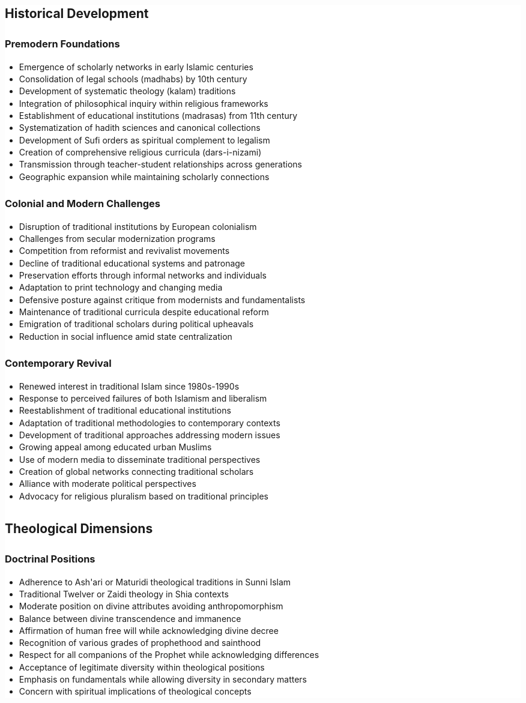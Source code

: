 ## Historical Development

### Premodern Foundations

- Emergence of scholarly networks in early Islamic centuries
- Consolidation of legal schools (madhabs) by 10th century
- Development of systematic theology (kalam) traditions
- Integration of philosophical inquiry within religious frameworks
- Establishment of educational institutions (madrasas) from 11th century
- Systematization of hadith sciences and canonical collections
- Development of Sufi orders as spiritual complement to legalism
- Creation of comprehensive religious curricula (dars-i-nizami)
- Transmission through teacher-student relationships across generations
- Geographic expansion while maintaining scholarly connections

### Colonial and Modern Challenges

- Disruption of traditional institutions by European colonialism
- Challenges from secular modernization programs
- Competition from reformist and revivalist movements
- Decline of traditional educational systems and patronage
- Preservation efforts through informal networks and individuals
- Adaptation to print technology and changing media
- Defensive posture against critique from modernists and fundamentalists
- Maintenance of traditional curricula despite educational reform
- Emigration of traditional scholars during political upheavals
- Reduction in social influence amid state centralization

### Contemporary Revival

- Renewed interest in traditional Islam since 1980s-1990s
- Response to perceived failures of both Islamism and liberalism
- Reestablishment of traditional educational institutions
- Adaptation of traditional methodologies to contemporary contexts
- Development of traditional approaches addressing modern issues
- Growing appeal among educated urban Muslims
- Use of modern media to disseminate traditional perspectives
- Creation of global networks connecting traditional scholars
- Alliance with moderate political perspectives
- Advocacy for religious pluralism based on traditional principles

## Theological Dimensions

### Doctrinal Positions

- Adherence to Ash'ari or Maturidi theological traditions in Sunni Islam
- Traditional Twelver or Zaidi theology in Shia contexts
- Moderate position on divine attributes avoiding anthropomorphism
- Balance between divine transcendence and immanence
- Affirmation of human free will while acknowledging divine decree
- Recognition of various grades of prophethood and sainthood
- Respect for all companions of the Prophet while acknowledging differences
- Acceptance of legitimate diversity within theological positions
- Emphasis on fundamentals while allowing diversity in secondary matters
- Concern with spiritual implications of theological concepts

